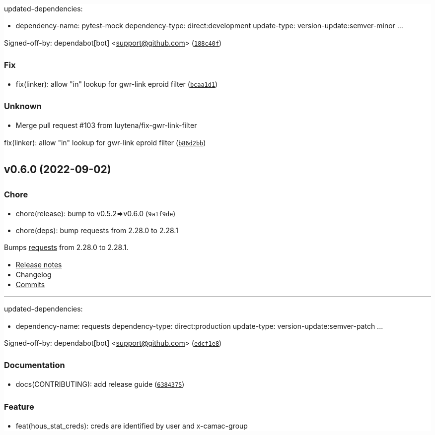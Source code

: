 updated-dependencies:
- dependency-name: pytest-mock
  dependency-type: direct:development
  update-type: version-update:semver-minor
...

Signed-off-by: dependabot[bot] &lt;support@github.com&gt; ([`188c40f`](https://github.com/luytena/ebau-gwr/commit/188c40f86cc2ae89eff7f6ba1db3492727407159))

### Fix

* fix(linker): allow &#34;in&#34; lookup for gwr-link eproid filter ([`bcaa1d1`](https://github.com/luytena/ebau-gwr/commit/bcaa1d1b58c285019db2bff466c23c2902a6e41d))

### Unknown

* Merge pull request #103 from luytena/fix-gwr-link-filter

fix(linker): allow &#34;in&#34; lookup for gwr-link eproid filter ([`b86d2bb`](https://github.com/luytena/ebau-gwr/commit/b86d2bb05f11a31ce5b2aaced7365f9d95655869))


## v0.6.0 (2022-09-02)

### Chore

* chore(release): bump to v0.5.2=&gt;v0.6.0 ([`9a1f9de`](https://github.com/luytena/ebau-gwr/commit/9a1f9dea127defb7fdf5c8482d1ee1e7eb77561f))

* chore(deps): bump requests from 2.28.0 to 2.28.1

Bumps [requests](https://github.com/psf/requests) from 2.28.0 to 2.28.1.
- [Release notes](https://github.com/psf/requests/releases)
- [Changelog](https://github.com/psf/requests/blob/main/HISTORY.md)
- [Commits](https://github.com/psf/requests/compare/v2.28.0...v2.28.1)

---
updated-dependencies:
- dependency-name: requests
  dependency-type: direct:production
  update-type: version-update:semver-patch
...

Signed-off-by: dependabot[bot] &lt;support@github.com&gt; ([`edcf1e8`](https://github.com/luytena/ebau-gwr/commit/edcf1e8453be38af4ead18e2c6e1f84ac61f685a))

### Documentation

* docs(CONTRIBUTING): add release guide ([`6384375`](https://github.com/luytena/ebau-gwr/commit/6384375cacf2b48bc691be937b317ad587f6899b))

### Feature

* feat(hous_stat_creds): creds are identified by user and x-camac-group
